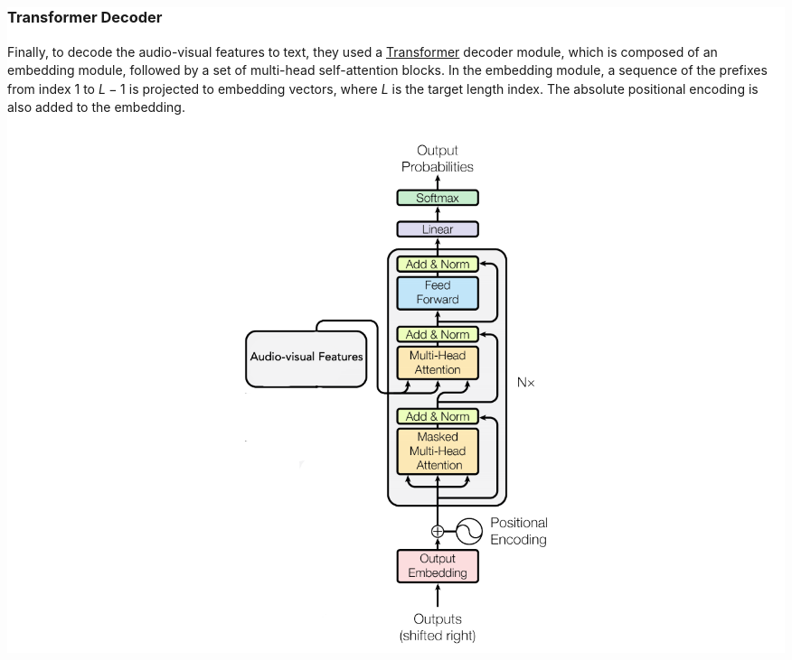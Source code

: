 ### Transformer Decoder

Finally, to decode the audio-visual features to text, they used a
[Transformer](https://anwarvic.github.io/machine-translation/Transformer)
decoder module, which is composed of an embedding module, followed by a
set of multi-head self-attention blocks. In the embedding module, a
sequence of the prefixes from index $1$ to $L - 1$ is projected to
embedding vectors, where $L$ is the target length index. The absolute
positional encoding is also added to the embedding.

<div align="center">
    <img src="media/Auto-AVSR/image6.png" width=350>
</div>
